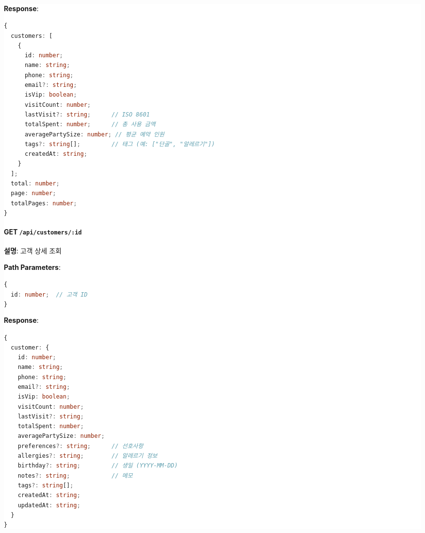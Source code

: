 **Response**:
```typescript
{
  customers: [
    {
      id: number;
      name: string;
      phone: string;
      email?: string;
      isVip: boolean;
      visitCount: number;
      lastVisit?: string;      // ISO 8601
      totalSpent: number;      // 총 사용 금액
      averagePartySize: number; // 평균 예약 인원
      tags?: string[];         // 태그 (예: ["단골", "알레르기"])
      createdAt: string;
    }
  ];
  total: number;
  page: number;
  totalPages: number;
}
```

#### GET `/api/customers/:id`
**설명**: 고객 상세 조회

**Path Parameters**:
```typescript
{
  id: number;  // 고객 ID
}
```

**Response**:
```typescript
{
  customer: {
    id: number;
    name: string;
    phone: string;
    email?: string;
    isVip: boolean;
    visitCount: number;
    lastVisit?: string;
    totalSpent: number;
    averagePartySize: number;
    preferences?: string;      // 선호사항
    allergies?: string;        // 알레르기 정보
    birthday?: string;         // 생일 (YYYY-MM-DD)
    notes?: string;            // 메모
    tags?: string[];
    createdAt: string;
    updatedAt: string;
  }
}
```
